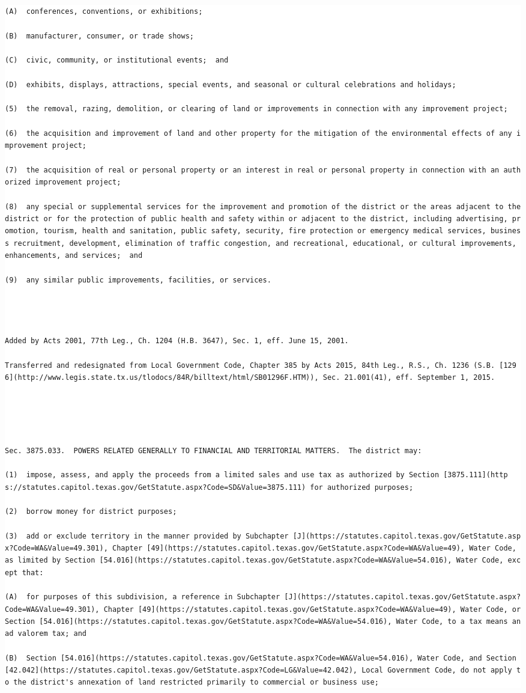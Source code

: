     (A)  conferences, conventions, or exhibitions;
    
    (B)  manufacturer, consumer, or trade shows;
    
    (C)  civic, community, or institutional events;  and
    
    (D)  exhibits, displays, attractions, special events, and seasonal or cultural celebrations and holidays;
    
    (5)  the removal, razing, demolition, or clearing of land or improvements in connection with any improvement project;
    
    (6)  the acquisition and improvement of land and other property for the mitigation of the environmental effects of any improvement project;
    
    (7)  the acquisition of real or personal property or an interest in real or personal property in connection with an authorized improvement project;
    
    (8)  any special or supplemental services for the improvement and promotion of the district or the areas adjacent to the district or for the protection of public health and safety within or adjacent to the district, including advertising, promotion, tourism, health and sanitation, public safety, security, fire protection or emergency medical services, business recruitment, development, elimination of traffic congestion, and recreational, educational, or cultural improvements, enhancements, and services;  and
    
    (9)  any similar public improvements, facilities, or services.
    
    
    
    
    Added by Acts 2001, 77th Leg., Ch. 1204 (H.B. 3647), Sec. 1, eff. June 15, 2001.
    
    Transferred and redesignated from Local Government Code, Chapter 385 by Acts 2015, 84th Leg., R.S., Ch. 1236 (S.B. [1296](http://www.legis.state.tx.us/tlodocs/84R/billtext/html/SB01296F.HTM)), Sec. 21.001(41), eff. September 1, 2015.
    
    
    
    
    
    Sec. 3875.033.  POWERS RELATED GENERALLY TO FINANCIAL AND TERRITORIAL MATTERS.  The district may:
    
    (1)  impose, assess, and apply the proceeds from a limited sales and use tax as authorized by Section [3875.111](https://statutes.capitol.texas.gov/GetStatute.aspx?Code=SD&Value=3875.111) for authorized purposes;
    
    (2)  borrow money for district purposes;
    
    (3)  add or exclude territory in the manner provided by Subchapter [J](https://statutes.capitol.texas.gov/GetStatute.aspx?Code=WA&Value=49.301), Chapter [49](https://statutes.capitol.texas.gov/GetStatute.aspx?Code=WA&Value=49), Water Code, as limited by Section [54.016](https://statutes.capitol.texas.gov/GetStatute.aspx?Code=WA&Value=54.016), Water Code, except that:
    
    (A)  for purposes of this subdivision, a reference in Subchapter [J](https://statutes.capitol.texas.gov/GetStatute.aspx?Code=WA&Value=49.301), Chapter [49](https://statutes.capitol.texas.gov/GetStatute.aspx?Code=WA&Value=49), Water Code, or Section [54.016](https://statutes.capitol.texas.gov/GetStatute.aspx?Code=WA&Value=54.016), Water Code, to a tax means an ad valorem tax; and
    
    (B)  Section [54.016](https://statutes.capitol.texas.gov/GetStatute.aspx?Code=WA&Value=54.016), Water Code, and Section [42.042](https://statutes.capitol.texas.gov/GetStatute.aspx?Code=LG&Value=42.042), Local Government Code, do not apply to the district's annexation of land restricted primarily to commercial or business use;
    
